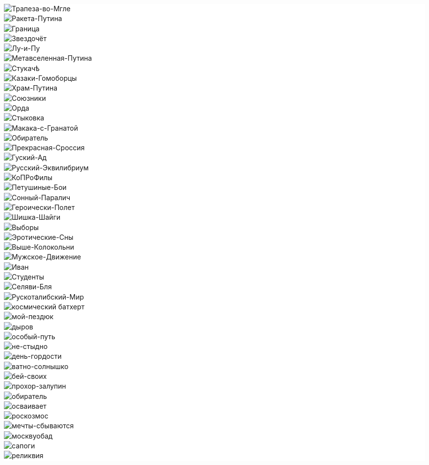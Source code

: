 <img src="https://skrepecki.github.io/skrepecki/public/wordpress/skrep-img/трапеза.jpg" alt="Трапеза-во-Мгле" width="100%"><br><img src="https://skrepecki.github.io/skrepecki/public/wordpress/skrep-img/сракета.jpg" alt="Ракета-Путина" width="100%"><br><img src="https://skrepecki.github.io/skrepecki/public/wordpress/skrep-img/граница.jpg" alt="Граница" width="100%"><br><img src="https://skrepecki.github.io/skrepecki/public/wordpress/skrep-img/звездочет.jpg" alt="Звездочёт" width="100%"><br><img src="https://skrepecki.github.io/skrepecki/public/wordpress/skrep-img/лу и пу.jpg" alt="Лу-и-Пу" width="100%"><br><img src="https://skrepecki.github.io/skrepecki/public/wordpress/skrep-img/аватар.jpg" alt="Метавселенная-Путина" width="100%"><br><img src="https://skrepecki.github.io/skrepecki/public/wordpress/skrep-img/стукач.jpg" alt="Стукачѣ" width="100%"><br><img src="https://skrepecki.github.io/skrepecki/public/wordpress/skrep-img/гомоборцы.jpg" alt="Казаки-Гомоборцы" width="100%"><br><img src="https://skrepecki.github.io/skrepecki/public/wordpress/skrep-img/оскорбление чувств.jpg" alt="Храм-Путина" width="100%"><br><img src="https://skrepecki.github.io/skrepecki/public/wordpress/skrep-img/союзники.jpg" alt="Союзники" width="100%"><br><img src="https://skrepecki.github.io/skrepecki/public/wordpress/skrep-img/Орда.jpg" alt="Орда" width="100%"><br><img src="https://skrepecki.github.io/skrepecki/public/wordpress/skrep-img/Стыковка.jpg" alt="Стыковка" width="100%"><br><img src="https://skrepecki.github.io/skrepecki/public/wordpress/skrep-img/макака.jpg" alt="Макака-с-Гранатой" width="100%"><br><img src="https://skrepecki.github.io/skrepecki/public/wordpress/skrep-img/xl5HaZkVVSQ.jpg" alt="Обиратель" width="100%"><br><img src="https://skrepecki.github.io/skrepecki/public/wordpress/skrep-img/прекрасная россия.jpg" alt="Прекрасная-Сроссия" width="100%"><br><img src="https://skrepecki.github.io/skrepecki/public/wordpress/skrep-img/руский ад.jpg" alt="Гуский-Ад" width="100%"><br><img src="https://skrepecki.github.io/skrepecki/public/wordpress/skrep-img/эквилибриум.jpg" alt="Русский-Эквилибриум" width="100%"><br><img src="https://skrepecki.github.io/skrepecki/public/wordpress/skrep-img/копрофилы.jpg" alt="КоПРоФилы" width="100%"><br><img src="https://skrepecki.github.io/skrepecki/public/wordpress/skrep-img/петушиные бои.jpg" alt="Петушиные-Бои" width="100%"><br><img src="https://skrepecki.github.io/skrepecki/public/wordpress/skrep-img/сонный паралич.jpg" alt="Сонный-Паралич" width="100%"><br><img src="https://skrepecki.github.io/skrepecki/public/wordpress/skrep-img/полет пожарника.webp" alt="Героически-Полет" width="100%"><br><img src="https://skrepecki.github.io/skrepecki/public/wordpress/skrep-img/шишка шайги.jpg" alt="Шишка-Шайги" width="100%"><br><img src="https://skrepecki.github.io/skrepecki/public/wordpress/skrep-img/выборы.jpg" alt="Выборы" width="100%"><br><img src="https://skrepecki.github.io/skrepecki/public/wordpress/skrep-img/эротические сны.jpg" alt="Эротические-Сны" width="100%"><br><img src="https://skrepecki.github.io/skrepecki/public/wordpress/skrep-img/выше колокольни.webp" alt="Выше-Колокольни" width="100%"><br><img src="https://skrepecki.github.io/skrepecki/public/wordpress/skrep-img/Мужское движение.jpg" alt="Мужское-Движение" width="100%"><br><img src="https://skrepecki.github.io/skrepecki/public/wordpress/skrep-img/o0dXmXxp3HU.jpg" alt="Иван" width="100%"><br><img src="https://skrepecki.github.io/skrepecki/public/wordpress/skrep-img/рускоафганские студенты.jpg" alt="Студенты" width="100%"><br><img src="https://skrepecki.github.io/skrepecki/public/wordpress/skrep-img/селяви бля.jpg" alt="Селяви-Бля" width="100%"><br><img src="https://skrepecki.github.io/skrepecki/public/wordpress/skrep-img/руско талибский мир.jpg" alt="Рускоталибский-Мир" width="100%"><br><img src="https://skrepecki.github.io/skrepecki/public/wordpress/skrep-img/космический батхерт.jpg" alt="космический батхерт" width="100%"><br><img src="https://skrepecki.github.io/skrepecki/public/wordpress/skrep-img/мой пездюк.webp" alt="мой-пездюк " width="100%"><br><img src="https://skrepecki.github.io/skrepecki/public/wordpress/skrep-img/кадыроа.webp" alt="дыров" width="100%"><br><img src="https://skrepecki.github.io/skrepecki/public/wordpress/skrep-img/особый путь.webp" alt="особый-путь" width="100%"><br><img src="https://skrepecki.github.io/skrepecki/public/wordpress/skrep-img/бедным быть не стыдно.jpg" alt="не-стыдно" width="100%"><br><img src="https://skrepecki.github.io/skrepecki/public/wordpress/skrep-img/день гордости.webp" alt="день-гордости" width="100%"><br><img src="https://skrepecki.github.io/skrepecki/public/wordpress/skrep-img/ватно солнышко.webp" alt="ватно-солнышко" width="100%"><br><img src="https://skrepecki.github.io/skrepecki/public/wordpress/skrep-img/бей своих.webp" alt="бей-своих" width="100%"><br><img src="https://skrepecki.github.io/skrepecki/public/wordpress/skrep-img/прохор залупин.webp" alt="прохор-залупин" width="100%"><br><img src="https://skrepecki.github.io/skrepecki/public/wordpress/skrep-img/обиратель емель русских.jpg" alt="обиратель" width="100%"><br><img src="https://skrepecki.github.io/skrepecki/public/wordpress/skrep-img/рогозин осваивает марс.jpg" alt="осваивает" width="100%"><br><img src="https://skrepecki.github.io/skrepecki/public/wordpress/skrep-img/роскозмос.jpg" alt="роскозмос" width="100%"><br><img src="https://skrepecki.github.io/skrepecki/public/wordpress/skrep-img/газпром мечты сбываются.webp" alt="мечты-сбываются" width="100%"><br><img src="https://skrepecki.github.io/skrepecki/public/wordpress/skrep-img/москвуобад.jpg" alt="москвуобад" width="100%"><br><img src="https://skrepecki.github.io/skrepecki/public/wordpress/skrep-img/сапоги товарища сталина.jpg" alt="сапоги" width="100%"><br><img src="https://skrepecki.github.io/skrepecki/public/wordpress/skrep-img/реликвия.webp" alt="реликвия" width="100%"><br>